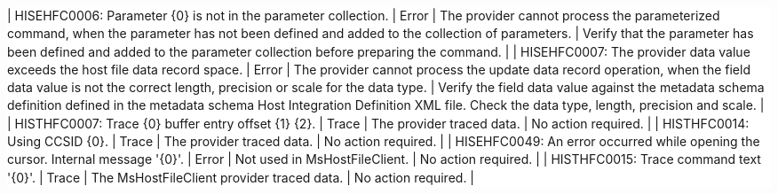 |                                                              HISEHFC0006: Parameter {0} is not in the parameter collection.                                                              |           Error            |                                                                       The provider cannot process the parameterized command, when the parameter has not been defined and added to the collection of parameters.                                                                        |                                                                                                                                                      Verify that the parameter has been defined and added to the parameter collection before preparing the command.                                                                                                                                                       |
|                                                      HISEHFC0007: The provider data value exceeds the host file data record space.                                                       |           Error            |                                                                The provider cannot process the update data record operation, when the field data value is not the correct length, precision or scale for the data type.                                                                |                                                                                                                 Verify the field data value against the metadata schema definition defined in the metadata schema Host Integration Definition XML file. Check the data type, length, precision and scale.                                                                                                                 |
|                                                                   HISTHFC0007: Trace {0} buffer entry offset {1}  {2}.                                                                   |           Trace            |                                                                                                                               The provider traced data.                                                                                                                                |                                                                                                                                                                                                    No action required.                                                                                                                                                                                                    |
|                                                                              HISTHFC0014: Using CCSID {0}.                                                                               |           Trace            |                                                                                                                               The provider traced data.                                                                                                                                |                                                                                                                                                                                                    No action required.                                                                                                                                                                                                    |
|                                                     HISEHFC0049: An error occurred while opening the cursor. Internal message '{0}'.                                                     |           Error            |                                                                                                                             Not used in MsHostFileClient.                                                                                                                              |                                                                                                                                                                                                    No action required.                                                                                                                                                                                                    |
|                                                                          HISTHFC0015: Trace command text '{0}'.                                                                          |           Trace            |                                                                                                                       The MsHostFileClient provider traced data.                                                                                                                       |                                                                                                                                                                                                    No action required.                                                                                                                                                                                                    |